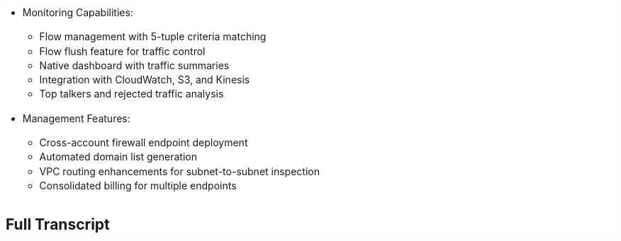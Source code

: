 - Monitoring Capabilities:
  - Flow management with 5-tuple criteria matching
  - Flow flush feature for traffic control
  - Native dashboard with traffic summaries
  - Integration with CloudWatch, S3, and Kinesis
  - Top talkers and rejected traffic analysis

- Management Features:
  - Cross-account firewall endpoint deployment
  - Automated domain list generation
  - VPC routing enhancements for subnet-to-subnet inspection
  - Consolidated billing for multiple endpoints

## Full Transcript
